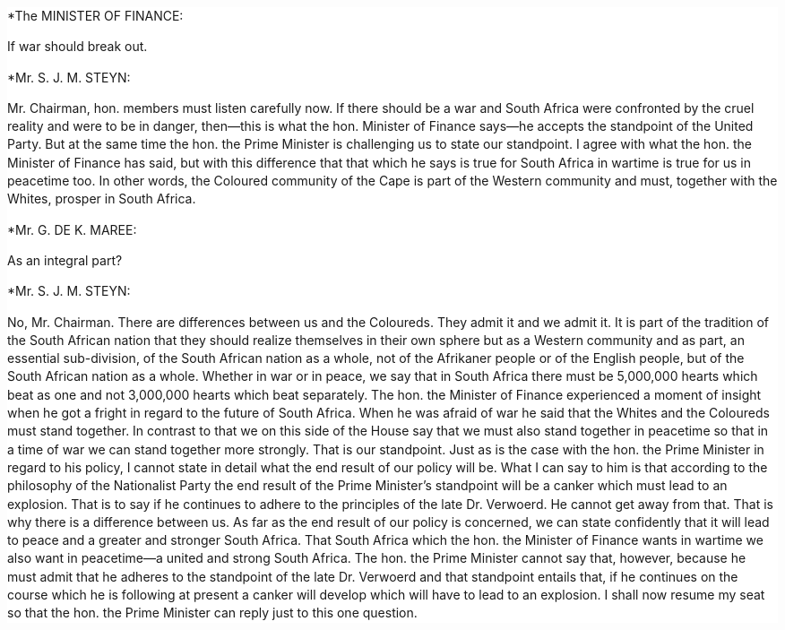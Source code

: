 </speech>

<speech by="#minister_of_finance">

<from>*The <person refersTo="hansard_za">MINISTER OF FINANCE</person>:</from>

<p>If war should break out.</p>

</speech>

<speech by="#steyn">

<from>*Mr. <person refersTo="hansard_za">S. J. M. STEYN</person>:</from>

<p>Mr. Chairman, hon. members must listen carefully now. If there should be a war and South Africa were confronted by the cruel reality and were to be in danger, then&#x2014;this is what the hon. Minister of Finance says&#x2014;he accepts the standpoint of the United Party. But at the same time the hon. the Prime Minister is challenging us to state our standpoint. I agree with what the hon. the Minister of Finance has said, but with this difference that that which he says is true for South Africa in wartime is true for us in peacetime too. In other words, the Coloured community of the Cape is part of the Western community and must, together with the Whites, prosper in South Africa.</p>

</speech>

<speech by="#maree">

<from>*Mr. <person refersTo="hansard_za">G. DE K. MAREE</person>:</from>

<p>As an integral part?</p>

</speech>

<speech by="#steyn">

<from>*Mr. <person refersTo="hansard_za">S. J. M. STEYN</person>:</from>

<p>No, Mr. Chairman. There are differences between us and the Coloureds. They admit it and we admit it. It is part of the tradition of the South African nation that they should realize themselves in their own sphere but as a Western community and as part, an essential sub-division, of the South African nation as a whole, not of the Afrikaner people or of the English people, but of the South African nation as a whole. Whether in war or in peace, we say that in South Africa there must be 5,000,000 hearts which beat as one and not 3,000,000 hearts which beat separately. The hon. the Minister of Finance experienced a moment of insight when he got a fright in regard to the future of South Africa. When he was afraid of war he said that the Whites and the Coloureds must stand together. In contrast to that we on this side of the House say that we must also stand together in peacetime so that in a time of war we can stand together more strongly. That is our standpoint. Just as is the case with the hon. the Prime Minister in regard to his policy, I cannot state in detail what the end result of our policy will be. What I can say to him is that according to the philosophy of the Nationalist Party the end result of the Prime Minister&#x2019;s standpoint will be a canker which must lead to an explosion. That is to say if he continues to adhere to the principles of the late Dr. Verwoerd. He cannot get away from that. That is why there is a difference between us. As far as the end result of our policy is concerned, we can state confidently that it will lead to peace and a greater and stronger South Africa. That South Africa which the hon. the Minister of Finance wants in wartime we also want in peacetime&#x2014;a united and strong South Africa. The hon. the Prime Minister cannot say that, however, because he must admit that he adheres to the standpoint of the late Dr. Verwoerd and that standpoint entails that, if he continues on the course which he is following at present a canker will develop which will have to lead to an explosion. I shall now resume my seat so that the hon. the Prime Minister can reply just to this one question.</p>
